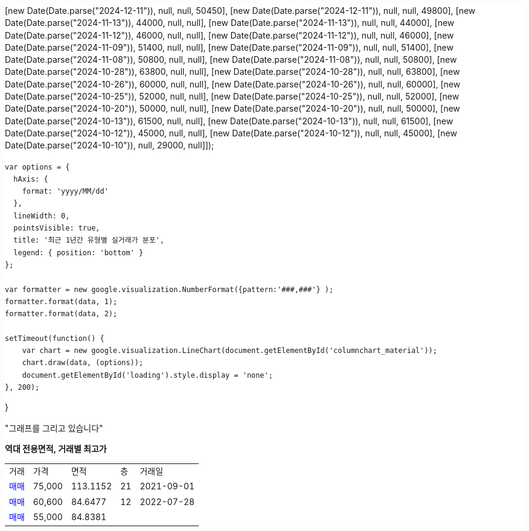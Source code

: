 [new Date(Date.parse("2024-12-11")), null, null, 50450], [new Date(Date.parse("2024-12-11")), null, null, 49800], [new Date(Date.parse("2024-11-13")), 44000, null, null], [new Date(Date.parse("2024-11-13")), null, null, 44000], [new Date(Date.parse("2024-11-12")), 46000, null, null], [new Date(Date.parse("2024-11-12")), null, null, 46000], [new Date(Date.parse("2024-11-09")), 51400, null, null], [new Date(Date.parse("2024-11-09")), null, null, 51400], [new Date(Date.parse("2024-11-08")), 50800, null, null], [new Date(Date.parse("2024-11-08")), null, null, 50800], [new Date(Date.parse("2024-10-28")), 63800, null, null], [new Date(Date.parse("2024-10-28")), null, null, 63800], [new Date(Date.parse("2024-10-26")), 60000, null, null], [new Date(Date.parse("2024-10-26")), null, null, 60000], [new Date(Date.parse("2024-10-25")), 52000, null, null], [new Date(Date.parse("2024-10-25")), null, null, 52000], [new Date(Date.parse("2024-10-20")), 50000, null, null], [new Date(Date.parse("2024-10-20")), null, null, 50000], [new Date(Date.parse("2024-10-13")), 61500, null, null], [new Date(Date.parse("2024-10-13")), null, null, 61500], [new Date(Date.parse("2024-10-12")), 45000, null, null], [new Date(Date.parse("2024-10-12")), null, null, 45000], [new Date(Date.parse("2024-10-10")), null, 29000, null]]);

    var options = {
      hAxis: {
        format: 'yyyy/MM/dd'
      },    
      lineWidth: 0,
      pointsVisible: true,    
      title: '최근 1년간 유형별 실거래가 분포',
      legend: { position: 'bottom' }
    };

    var formatter = new google.visualization.NumberFormat({pattern:'###,###'} );
    formatter.format(data, 1);
    formatter.format(data, 2);
    
    setTimeout(function() {
        var chart = new google.visualization.LineChart(document.getElementById('columnchart_material'));
        chart.draw(data, (options));
        document.getElementById('loading').style.display = 'none';
    }, 200);
  }
</script>


<div id="loading" style="z-index:20; display: block; margin-left: 0px">"그래프를 그리고 있습니다"</div>
<div id="columnchart_material" style="width: 95%; margin-left: 0px; display: block"></div>

<b>역대 전용면적, 거래별 최고가</b>
<table class="sortable">
    <tr>
      <td>거래</td>
      <td>가격</td>
      <td>면적</td>
      <td>층</td>
      <td>거래일</td>
    </tr>
        <tr>
          <td><a style="color: blue">매매</a></td>
          <td>75,000</td>
          <td>113.1152</td>
          <td>21</td>
          <td>2021-09-01</td>
        </tr>            <tr>
          <td><a style="color: blue">매매</a></td>
          <td>60,600</td>
          <td>84.6477</td>
          <td>12</td>
          <td>2022-07-28</td>
        </tr>            <tr>
          <td><a style="color: blue">매매</a></td>
          <td>55,000</td>
          <td>84.8381</td>